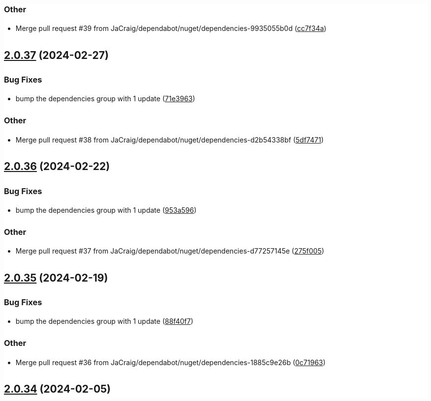 ### Other

* Merge pull request #39 from JaCraig/dependabot/nuget/dependencies-9935055b0d ([cc7f34a](https://www.github.com/JaCraig/Simple-Html-To-Pdf/commit/cc7f34a828b6d60c4f04da151cba7863b3cbf752))

<a name="2.0.37"></a>
## [2.0.37](https://www.github.com/JaCraig/Simple-Html-To-Pdf/releases/tag/v2.0.37) (2024-02-27)

### Bug Fixes

* bump the dependencies group with 1 update ([71e3963](https://www.github.com/JaCraig/Simple-Html-To-Pdf/commit/71e396300a585e592c7aec83b06f990a49f4c607))

### Other

* Merge pull request #38 from JaCraig/dependabot/nuget/dependencies-d2b54338bf ([5df7471](https://www.github.com/JaCraig/Simple-Html-To-Pdf/commit/5df7471aae9950b7e94e32030fd7b5d31e59dd22))

<a name="2.0.36"></a>
## [2.0.36](https://www.github.com/JaCraig/Simple-Html-To-Pdf/releases/tag/v2.0.36) (2024-02-22)

### Bug Fixes

* bump the dependencies group with 1 update ([953a596](https://www.github.com/JaCraig/Simple-Html-To-Pdf/commit/953a596db2a37f8e4e1fa4ebaefeb1f7b32f1710))

### Other

* Merge pull request #37 from JaCraig/dependabot/nuget/dependencies-d77257145e ([275f005](https://www.github.com/JaCraig/Simple-Html-To-Pdf/commit/275f005b1b017abea8edf79f521418ca1eaa5821))

<a name="2.0.35"></a>
## [2.0.35](https://www.github.com/JaCraig/Simple-Html-To-Pdf/releases/tag/v2.0.35) (2024-02-19)

### Bug Fixes

* bump the dependencies group with 1 update ([88f40f7](https://www.github.com/JaCraig/Simple-Html-To-Pdf/commit/88f40f79bcf5962460cd036ef6fc173944ee13df))

### Other

* Merge pull request #36 from JaCraig/dependabot/nuget/dependencies-1885c9e26b ([0c71963](https://www.github.com/JaCraig/Simple-Html-To-Pdf/commit/0c719639b100e4e1c9b7e378e47d54dda88c3b98))

<a name="2.0.34"></a>
## [2.0.34](https://www.github.com/JaCraig/Simple-Html-To-Pdf/releases/tag/v2.0.34) (2024-02-05)
